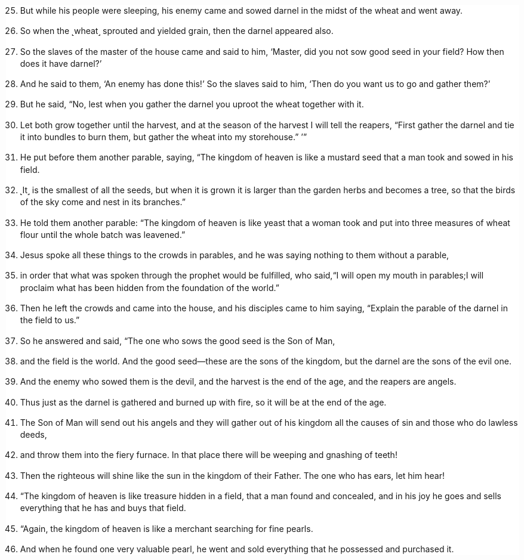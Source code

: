 25. But while his people were sleeping, his enemy came and sowed darnel in the midst of the wheat and went away.

26. So when the ˻wheat˼ sprouted and yielded grain, then the darnel appeared also.

27. So the slaves of the master of the house came and said to him, ‘Master, did you not sow good seed in your field? How then does it have darnel?’

28. And he said to them, ‘An enemy has done this!’ So the slaves said to him, ‘Then do you want us to go and gather them?’

29. But he said, “No, lest when you gather the darnel you uproot the wheat together with it.

30. Let both grow together until the harvest, and at the season of the harvest I will tell the reapers, “First gather the darnel and tie it into bundles to burn them, but gather the wheat into my storehouse.” ’”

31. He put before them another parable, saying, “The kingdom of heaven is like a mustard seed that a man took and sowed in his field.

32. ˻It˼ is the smallest of all the seeds, but when it is grown it is larger than the garden herbs and becomes a tree, so that the birds of the sky come and nest in its branches.”

33. He told them another parable: “The kingdom of heaven is like yeast that a woman took and put into three measures of wheat flour until the whole batch was leavened.”

34. Jesus spoke all these things to the crowds in parables, and he was saying nothing to them without a parable,

35. in order that what was spoken through the prophet would be fulfilled, who said,“I will open my mouth in parables;I will proclaim what has been hidden from the foundation of the world.”

36. Then he left the crowds and came into the house, and his disciples came to him saying, “Explain the parable of the darnel in the field to us.”

37. So he answered and said, “The one who sows the good seed is the Son of Man,

38. and the field is the world. And the good seed—these are the sons of the kingdom, but the darnel are the sons of the evil one.

39. And the enemy who sowed them is the devil, and the harvest is the end of the age, and the reapers are angels.

40. Thus just as the darnel is gathered and burned up with fire, so it will be at the end of the age.

41. The Son of Man will send out his angels and they will gather out of his kingdom all the causes of sin and those who do lawless deeds,

42. and throw them into the fiery furnace. In that place there will be weeping and gnashing of teeth!

43. Then the righteous will shine like the sun in the kingdom of their Father. The one who has ears, let him hear!

44. “The kingdom of heaven is like treasure hidden in a field, that a man found and concealed, and in his joy he goes and sells everything that he has and buys that field.

45. “Again, the kingdom of heaven is like a merchant searching for fine pearls.

46. And when he found one very valuable pearl, he went and sold everything that he possessed and purchased it.
